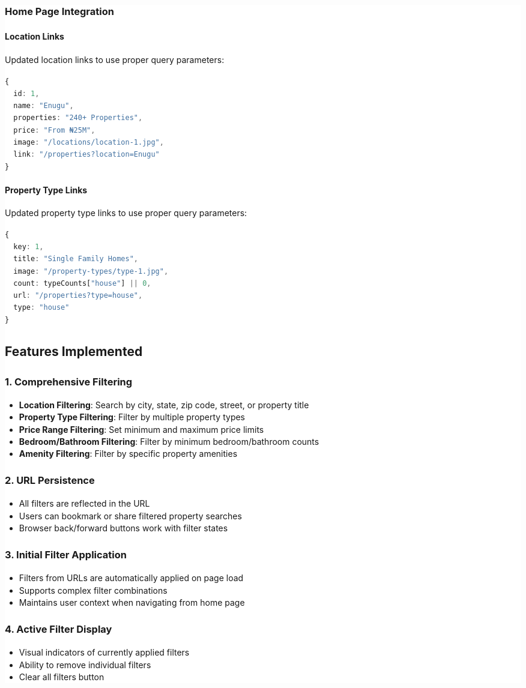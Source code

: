 ### Home Page Integration

#### Location Links
Updated location links to use proper query parameters:
```typescript
{
  id: 1,
  name: "Enugu",
  properties: "240+ Properties",
  price: "From ₦25M",
  image: "/locations/location-1.jpg",
  link: "/properties?location=Enugu"
}
```

#### Property Type Links
Updated property type links to use proper query parameters:
```typescript
{
  key: 1,
  title: "Single Family Homes",
  image: "/property-types/type-1.jpg",
  count: typeCounts["house"] || 0,
  url: "/properties?type=house",
  type: "house"
}
```

## Features Implemented

### 1. Comprehensive Filtering
- **Location Filtering**: Search by city, state, zip code, street, or property title
- **Property Type Filtering**: Filter by multiple property types
- **Price Range Filtering**: Set minimum and maximum price limits
- **Bedroom/Bathroom Filtering**: Filter by minimum bedroom/bathroom counts
- **Amenity Filtering**: Filter by specific property amenities

### 2. URL Persistence
- All filters are reflected in the URL
- Users can bookmark or share filtered property searches
- Browser back/forward buttons work with filter states

### 3. Initial Filter Application
- Filters from URLs are automatically applied on page load
- Supports complex filter combinations
- Maintains user context when navigating from home page

### 4. Active Filter Display
- Visual indicators of currently applied filters
- Ability to remove individual filters
- Clear all filters button
